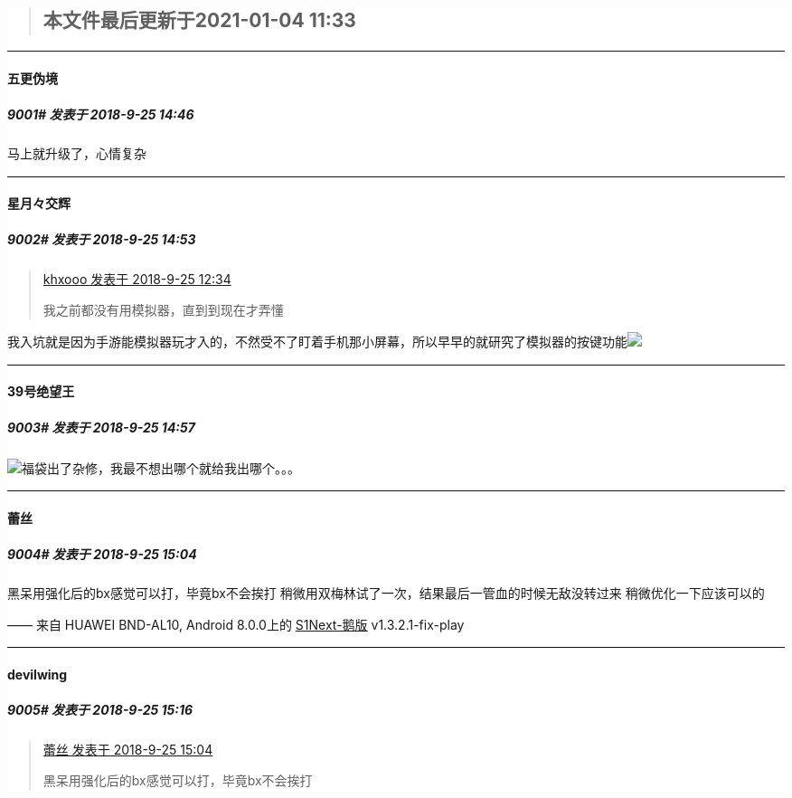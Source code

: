 > ## **本文件最后更新于2021-01-04 11:33** 


-----

####  五更伪境  
##### 9001#       发表于 2018-9-25 14:46


马上就升级了，心情复杂


-----

####  星月々交辉  
##### 9002#       发表于 2018-9-25 14:53


<blockquote><a href="httphttps://bbs.saraba1st.com/2b/forum.php?mod=redirect&amp;goto=findpost&amp;pid=41071924&amp;ptid=1712412" target="_blank">khxooo 发表于 2018-9-25 12:34</a>

我之前都没有用模拟器，直到到现在才弄懂</blockquote>
我入坑就是因为手游能模拟器玩才入的，不然受不了盯着手机那小屏幕，所以早早的就研究了模拟器的按键功能<img src="https://static.saraba1st.com/image/smiley/face2017/074.png" referrerpolicy="no-referrer">


-----

####  39号绝望王  
##### 9003#       发表于 2018-9-25 14:57


<img src="https://static.saraba1st.com/image/smiley/face2017/004.gif" referrerpolicy="no-referrer">福袋出了杂修，我最不想出哪个就给我出哪个。。。


-----

####  蕾丝  
##### 9004#       发表于 2018-9-25 15:04


黑呆用强化后的bx感觉可以打，毕竟bx不会挨打
稍微用双梅林试了一次，结果最后一管血的时候无敌没转过来
稍微优化一下应该可以的

—— 来自 HUAWEI BND-AL10, Android 8.0.0上的 [S1Next-鹅版](https://github.com/ykrank/S1-Next/releases) v1.3.2.1-fix-play


-----

####  devilwing  
##### 9005#       发表于 2018-9-25 15:16


<blockquote><a href="httphttps://bbs.saraba1st.com/2b/forum.php?mod=redirect&amp;goto=findpost&amp;pid=41073497&amp;ptid=1712412" target="_blank">蕾丝 发表于 2018-9-25 15:04</a>

黑呆用强化后的bx感觉可以打，毕竟bx不会挨打
